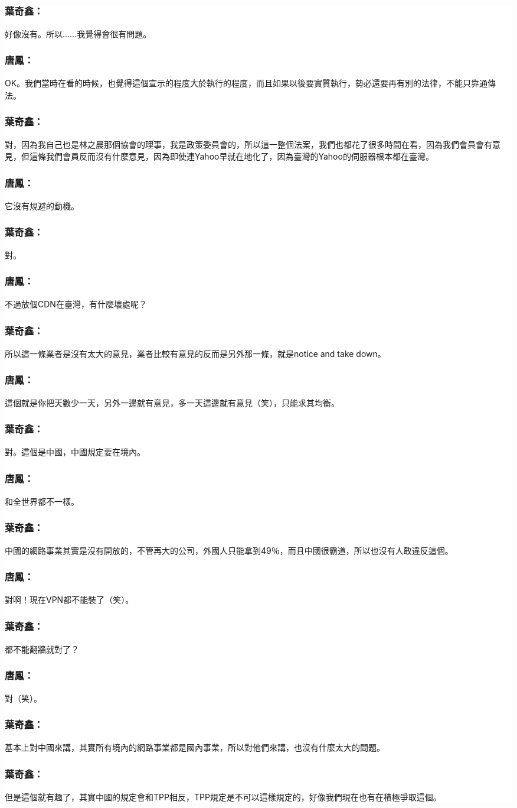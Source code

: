 ### 葉奇鑫：
好像沒有。所以……我覺得會很有問題。

### 唐鳳：
OK。我們當時在看的時候，也覺得這個宣示的程度大於執行的程度，而且如果以後要實質執行，勢必還要再有別的法律，不能只靠通傳法。

### 葉奇鑫：
對，因為我自己也是林之晨那個協會的理事，我是政策委員會的，所以這一整個法案，我們也都花了很多時間在看，因為我們會員會有意見，但這條我們會員反而沒有什麼意見，因為即使連Yahoo早就在地化了，因為臺灣的Yahoo的伺服器根本都在臺灣。

### 唐鳳：
它沒有規避的動機。

### 葉奇鑫：
對。

### 唐鳳：
不過放個CDN在臺灣，有什麼壞處呢？

### 葉奇鑫：
所以這一條業者是沒有太大的意見，業者比較有意見的反而是另外那一條，就是notice and take down。

### 唐鳳：
這個就是你把天數少一天，另外一邊就有意見，多一天這邊就有意見（笑），只能求其均衡。

### 葉奇鑫：
對。這個是中國，中國規定要在境內。

### 唐鳳：
和全世界都不一樣。

### 葉奇鑫：
中國的網路事業其實是沒有開放的，不管再大的公司，外國人只能拿到49％，而且中國很霸道，所以也沒有人敢違反這個。

### 唐鳳：
對啊！現在VPN都不能裝了（笑）。

### 葉奇鑫：
都不能翻牆就對了？

### 唐鳳：
對（笑）。

### 葉奇鑫：
基本上對中國來講，其實所有境內的網路事業都是國內事業，所以對他們來講，也沒有什麼太大的問題。

### 葉奇鑫：
但是這個就有趣了，其實中國的規定會和TPP相反，TPP規定是不可以這樣規定的，好像我們現在也有在積極爭取這個。
